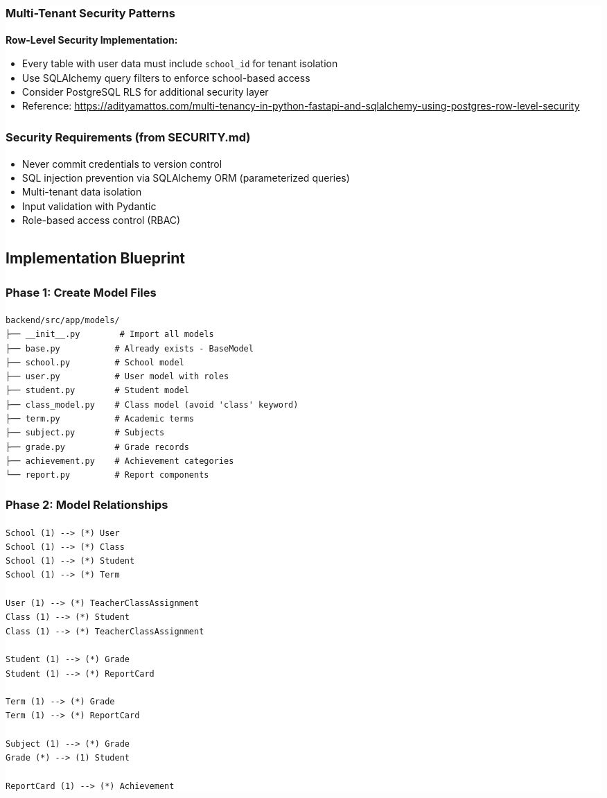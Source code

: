 ### Multi-Tenant Security Patterns

**Row-Level Security Implementation:**
- Every table with user data must include `school_id` for tenant isolation
- Use SQLAlchemy query filters to enforce school-based access
- Consider PostgreSQL RLS for additional security layer
- Reference: https://adityamattos.com/multi-tenancy-in-python-fastapi-and-sqlalchemy-using-postgres-row-level-security

### Security Requirements (from SECURITY.md)
- Never commit credentials to version control
- SQL injection prevention via SQLAlchemy ORM (parameterized queries)
- Multi-tenant data isolation
- Input validation with Pydantic
- Role-based access control (RBAC)

## Implementation Blueprint

### Phase 1: Create Model Files
```
backend/src/app/models/
├── __init__.py        # Import all models
├── base.py           # Already exists - BaseModel
├── school.py         # School model
├── user.py           # User model with roles
├── student.py        # Student model
├── class_model.py    # Class model (avoid 'class' keyword)
├── term.py           # Academic terms
├── subject.py        # Subjects
├── grade.py          # Grade records
├── achievement.py    # Achievement categories
└── report.py         # Report components
```

### Phase 2: Model Relationships
```
School (1) --> (*) User
School (1) --> (*) Class
School (1) --> (*) Student
School (1) --> (*) Term

User (1) --> (*) TeacherClassAssignment
Class (1) --> (*) Student
Class (1) --> (*) TeacherClassAssignment

Student (1) --> (*) Grade
Student (1) --> (*) ReportCard

Term (1) --> (*) Grade
Term (1) --> (*) ReportCard

Subject (1) --> (*) Grade
Grade (*) --> (1) Student

ReportCard (1) --> (*) Achievement
```
